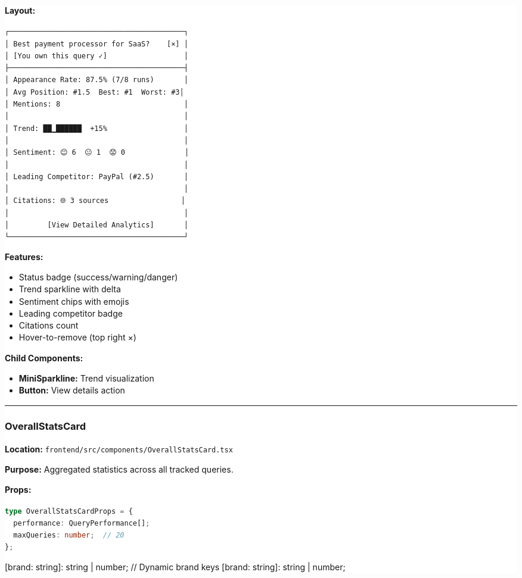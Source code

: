 ```typescript
```

**Layout:**

```
┌─────────────────────────────────────────┐
│ Best payment processor for SaaS?    [×] │
│ [You own this query ✓]                  │
├─────────────────────────────────────────┤
│ Appearance Rate: 87.5% (7/8 runs)       │
│ Avg Position: #1.5  Best: #1  Worst: #3│
│ Mentions: 8                             │
│                                         │
│ Trend: ██▁██████  +15%                  │
│                                         │
│ Sentiment: 😊 6  😐 1  😟 0              │
│                                         │
│ Leading Competitor: PayPal (#2.5)       │
│                                         │
│ Citations: 🌐 3 sources                 │
│                                         │
│         [View Detailed Analytics]       │
└─────────────────────────────────────────┘
```

**Features:**

- Status badge (success/warning/danger)
- Trend sparkline with delta
- Sentiment chips with emojis
- Leading competitor badge
- Citations count
- Hover-to-remove (top right ×)

**Child Components:**

- **MiniSparkline:** Trend visualization
- **Button:** View details action

---

### OverallStatsCard

**Location:** `frontend/src/components/OverallStatsCard.tsx`

**Purpose:** Aggregated statistics across all tracked queries.

**Props:**

```typescript
type OverallStatsCardProps = {
  performance: QueryPerformance[];
  maxQueries: number;  // 20
};
```


  [brand: string]: string | number;  // Dynamic brand keys
  [brand: string]: string | number;